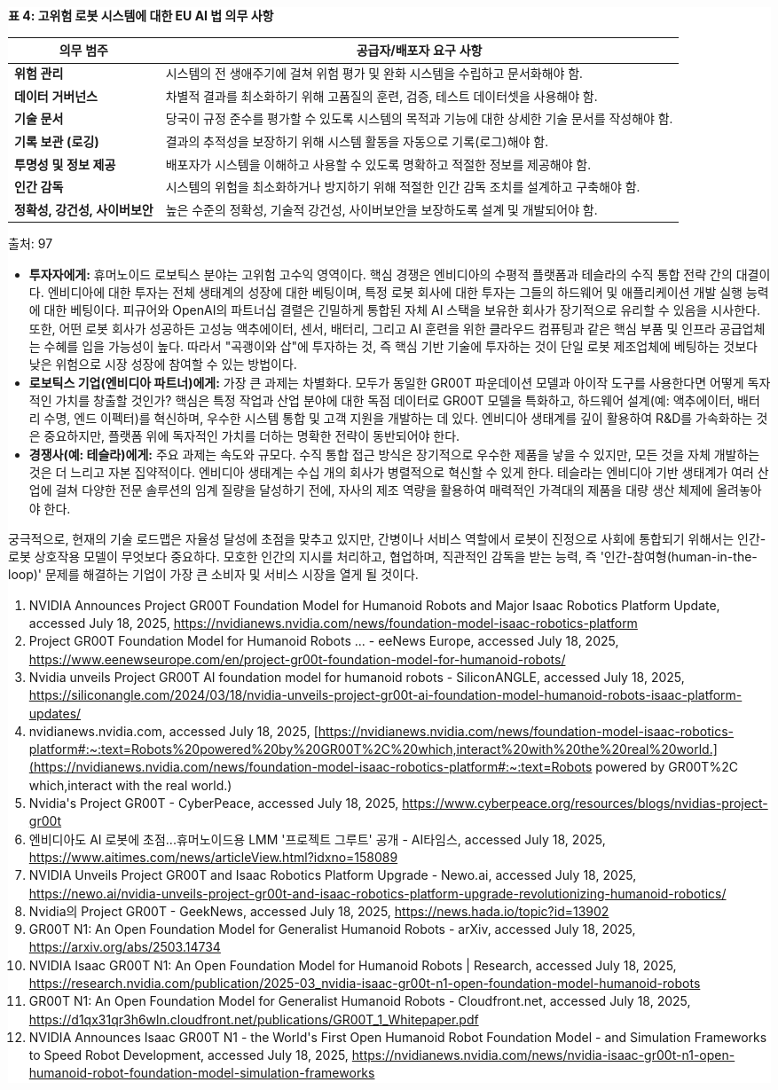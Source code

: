 **표 4: 고위험 로봇 시스템에 대한 EU AI 법 의무 사항**

| 의무 범주                      | 공급자/배포자 요구 사항                                      |
| ------------------------------ | ------------------------------------------------------------ |
| **위험 관리**                  | 시스템의 전 생애주기에 걸쳐 위험 평가 및 완화 시스템을 수립하고 문서화해야 함. |
| **데이터 거버넌스**            | 차별적 결과를 최소화하기 위해 고품질의 훈련, 검증, 테스트 데이터셋을 사용해야 함. |
| **기술 문서**                  | 당국이 규정 준수를 평가할 수 있도록 시스템의 목적과 기능에 대한 상세한 기술 문서를 작성해야 함. |
| **기록 보관 (로깅)**           | 결과의 추적성을 보장하기 위해 시스템 활동을 자동으로 기록(로그)해야 함. |
| **투명성 및 정보 제공**        | 배포자가 시스템을 이해하고 사용할 수 있도록 명확하고 적절한 정보를 제공해야 함. |
| **인간 감독**                  | 시스템의 위험을 최소화하거나 방지하기 위해 적절한 인간 감독 조치를 설계하고 구축해야 함. |
| **정확성, 강건성, 사이버보안** | 높은 수준의 정확성, 기술적 강건성, 사이버보안을 보장하도록 설계 및 개발되어야 함. |

출처: 97


- **투자자에게:** 휴머노이드 로보틱스 분야는 고위험 고수익 영역이다. 핵심 경쟁은 엔비디아의 수평적 플랫폼과 테슬라의 수직 통합 전략 간의 대결이다. 엔비디아에 대한 투자는 전체 생태계의 성장에 대한 베팅이며, 특정 로봇 회사에 대한 투자는 그들의 하드웨어 및 애플리케이션 개발 실행 능력에 대한 베팅이다. 피규어와 OpenAI의 파트너십 결렬은 긴밀하게 통합된 자체 AI 스택을 보유한 회사가 장기적으로 유리할 수 있음을 시사한다. 또한, 어떤 로봇 회사가 성공하든 고성능 액추에이터, 센서, 배터리, 그리고 AI 훈련을 위한 클라우드 컴퓨팅과 같은 핵심 부품 및 인프라 공급업체는 수혜를 입을 가능성이 높다. 따라서 "곡괭이와 삽"에 투자하는 것, 즉 핵심 기반 기술에 투자하는 것이 단일 로봇 제조업체에 베팅하는 것보다 낮은 위험으로 시장 성장에 참여할 수 있는 방법이다.
- **로보틱스 기업(엔비디아 파트너)에게:** 가장 큰 과제는 차별화다. 모두가 동일한 GR00T 파운데이션 모델과 아이작 도구를 사용한다면 어떻게 독자적인 가치를 창출할 것인가? 핵심은 특정 작업과 산업 분야에 대한 독점 데이터로 GR00T 모델을 특화하고, 하드웨어 설계(예: 액추에이터, 배터리 수명, 엔드 이펙터)를 혁신하며, 우수한 시스템 통합 및 고객 지원을 개발하는 데 있다. 엔비디아 생태계를 깊이 활용하여 R&D를 가속화하는 것은 중요하지만, 플랫폼 위에 독자적인 가치를 더하는 명확한 전략이 동반되어야 한다.
- **경쟁사(예: 테슬라)에게:** 주요 과제는 속도와 규모다. 수직 통합 접근 방식은 장기적으로 우수한 제품을 낳을 수 있지만, 모든 것을 자체 개발하는 것은 더 느리고 자본 집약적이다. 엔비디아 생태계는 수십 개의 회사가 병렬적으로 혁신할 수 있게 한다. 테슬라는 엔비디아 기반 생태계가 여러 산업에 걸쳐 다양한 전문 솔루션의 임계 질량을 달성하기 전에, 자사의 제조 역량을 활용하여 매력적인 가격대의 제품을 대량 생산 체제에 올려놓아야 한다.

궁극적으로, 현재의 기술 로드맵은 자율성 달성에 초점을 맞추고 있지만, 간병이나 서비스 역할에서 로봇이 진정으로 사회에 통합되기 위해서는 인간-로봇 상호작용 모델이 무엇보다 중요하다. 모호한 인간의 지시를 처리하고, 협업하며, 직관적인 감독을 받는 능력, 즉 '인간-참여형(human-in-the-loop)' 문제를 해결하는 기업이 가장 큰 소비자 및 서비스 시장을 열게 될 것이다.


1. NVIDIA Announces Project GR00T Foundation Model for Humanoid Robots and Major Isaac Robotics Platform Update, accessed July 18, 2025, https://nvidianews.nvidia.com/news/foundation-model-isaac-robotics-platform
2. Project GR00T Foundation Model for Humanoid Robots ... - eeNews Europe, accessed July 18, 2025, https://www.eenewseurope.com/en/project-gr00t-foundation-model-for-humanoid-robots/
3. Nvidia unveils Project GR00T AI foundation model for humanoid robots - SiliconANGLE, accessed July 18, 2025, https://siliconangle.com/2024/03/18/nvidia-unveils-project-gr00t-ai-foundation-model-humanoid-robots-isaac-platform-updates/
4. nvidianews.nvidia.com, accessed July 18, 2025, [https://nvidianews.nvidia.com/news/foundation-model-isaac-robotics-platform#:~:text=Robots%20powered%20by%20GR00T%2C%20which,interact%20with%20the%20real%20world.](https://nvidianews.nvidia.com/news/foundation-model-isaac-robotics-platform#:~:text=Robots powered by GR00T%2C which,interact with the real world.)
5. Nvidia's Project GR00T - CyberPeace, accessed July 18, 2025, https://www.cyberpeace.org/resources/blogs/nvidias-project-gr00t
6. 엔비디아도 AI 로봇에 초점...휴머노이드용 LMM '프로젝트 그루트' 공개 - AI타임스, accessed July 18, 2025, https://www.aitimes.com/news/articleView.html?idxno=158089
7. NVIDIA Unveils Project GR00T and Isaac Robotics Platform Upgrade - Newo.ai, accessed July 18, 2025, https://newo.ai/nvidia-unveils-project-gr00t-and-isaac-robotics-platform-upgrade-revolutionizing-humanoid-robotics/
8. Nvidia의 Project GR00T - GeekNews, accessed July 18, 2025, https://news.hada.io/topic?id=13902
9. GR00T N1: An Open Foundation Model for Generalist Humanoid Robots - arXiv, accessed July 18, 2025, https://arxiv.org/abs/2503.14734
10. NVIDIA Isaac GR00T N1: An Open Foundation Model for Humanoid Robots | Research, accessed July 18, 2025, https://research.nvidia.com/publication/2025-03_nvidia-isaac-gr00t-n1-open-foundation-model-humanoid-robots
11. GR00T N1: An Open Foundation Model for Generalist Humanoid Robots - Cloudfront.net, accessed July 18, 2025, https://d1qx31qr3h6wln.cloudfront.net/publications/GR00T_1_Whitepaper.pdf
12. NVIDIA Announces Isaac GR00T N1 - the World's First Open Humanoid Robot Foundation Model - and Simulation Frameworks to Speed Robot Development, accessed July 18, 2025, https://nvidianews.nvidia.com/news/nvidia-isaac-gr00t-n1-open-humanoid-robot-foundation-model-simulation-frameworks